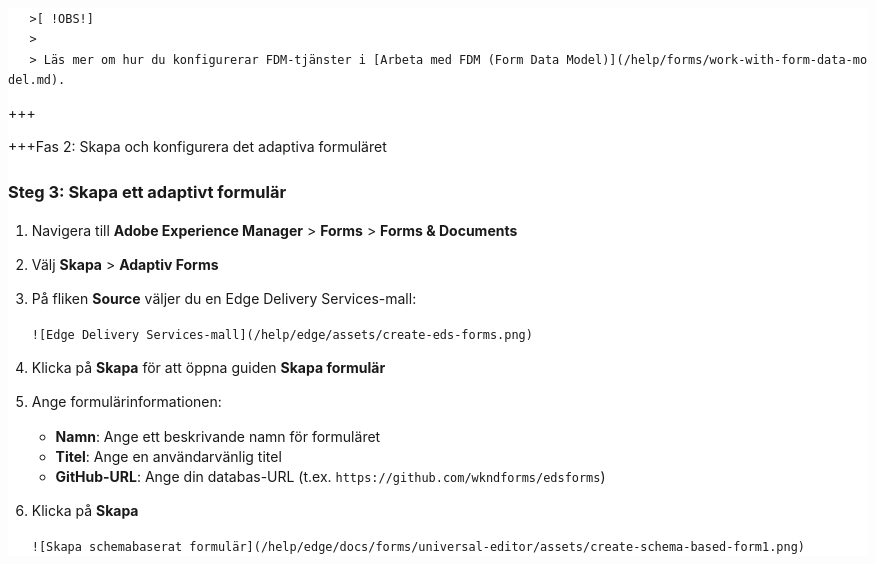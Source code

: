        >[ !OBS!]
       >
       > Läs mer om hur du konfigurerar FDM-tjänster i [Arbeta med FDM (Form Data Model)](/help/forms/work-with-form-data-model.md).

+++

+++Fas 2: Skapa och konfigurera det adaptiva formuläret

### Steg 3: Skapa ett adaptivt formulär

1. Navigera till **Adobe Experience Manager** > **Forms** > **Forms &amp; Documents**
2. Välj **Skapa** > **Adaptiv Forms**
3. På fliken **Source** väljer du en Edge Delivery Services-mall:

       ![Edge Delivery Services-mall](/help/edge/assets/create-eds-forms.png)
   
4. Klicka på **Skapa** för att öppna guiden **Skapa formulär**
5. Ange formulärinformationen:
   - **Namn**: Ange ett beskrivande namn för formuläret
   - **Titel**: Ange en användarvänlig titel
   - **GitHub-URL**: Ange din databas-URL (t.ex. `https://github.com/wkndforms/edsforms`)

6. Klicka på **Skapa**

       ![Skapa schemabaserat formulär](/help/edge/docs/forms/universal-editor/assets/create-schema-based-form1.png)
   